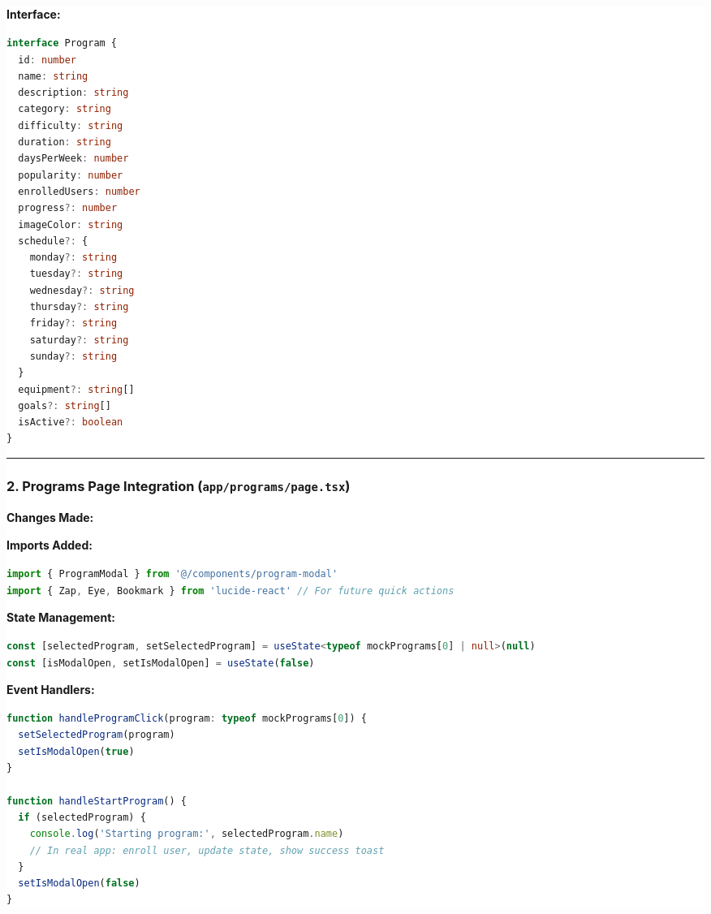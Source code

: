 
**Interface:**
```typescript
interface Program {
  id: number
  name: string
  description: string
  category: string
  difficulty: string
  duration: string
  daysPerWeek: number
  popularity: number
  enrolledUsers: number
  progress?: number
  imageColor: string
  schedule?: {
    monday?: string
    tuesday?: string
    wednesday?: string
    thursday?: string
    friday?: string
    saturday?: string
    sunday?: string
  }
  equipment?: string[]
  goals?: string[]
  isActive?: boolean
}
```

---

### 2. Programs Page Integration (`app/programs/page.tsx`)
**Changes Made:**

**Imports Added:**
```typescript
import { ProgramModal } from '@/components/program-modal'
import { Zap, Eye, Bookmark } from 'lucide-react' // For future quick actions
```

**State Management:**
```typescript
const [selectedProgram, setSelectedProgram] = useState<typeof mockPrograms[0] | null>(null)
const [isModalOpen, setIsModalOpen] = useState(false)
```

**Event Handlers:**
```typescript
function handleProgramClick(program: typeof mockPrograms[0]) {
  setSelectedProgram(program)
  setIsModalOpen(true)
}

function handleStartProgram() {
  if (selectedProgram) {
    console.log('Starting program:', selectedProgram.name)
    // In real app: enroll user, update state, show success toast
  }
  setIsModalOpen(false)
}
```
